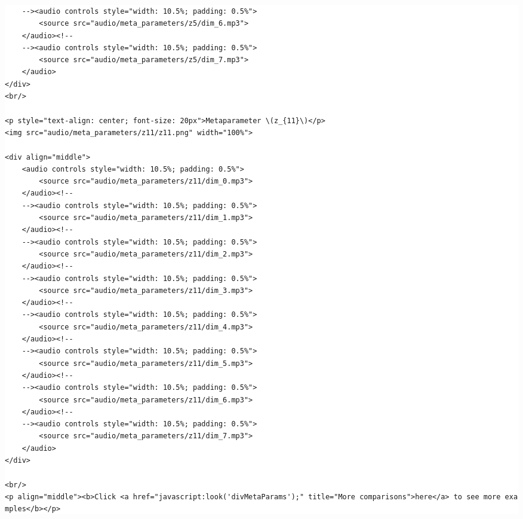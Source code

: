         --><audio controls style="width: 10.5%; padding: 0.5%">
            <source src="audio/meta_parameters/z5/dim_6.mp3">
        </audio><!--
        --><audio controls style="width: 10.5%; padding: 0.5%">
            <source src="audio/meta_parameters/z5/dim_7.mp3">
        </audio>
    </div>
    <br/>

    <p style="text-align: center; font-size: 20px">Metaparameter \(z_{11}\)</p>
    <img src="audio/meta_parameters/z11/z11.png" width="100%">

    <div align="middle">
        <audio controls style="width: 10.5%; padding: 0.5%">
            <source src="audio/meta_parameters/z11/dim_0.mp3">
        </audio><!--
        --><audio controls style="width: 10.5%; padding: 0.5%">
            <source src="audio/meta_parameters/z11/dim_1.mp3">
        </audio><!--
        --><audio controls style="width: 10.5%; padding: 0.5%">
            <source src="audio/meta_parameters/z11/dim_2.mp3">
        </audio><!--
        --><audio controls style="width: 10.5%; padding: 0.5%">
            <source src="audio/meta_parameters/z11/dim_3.mp3">
        </audio><!--
        --><audio controls style="width: 10.5%; padding: 0.5%">
            <source src="audio/meta_parameters/z11/dim_4.mp3">
        </audio><!--
        --><audio controls style="width: 10.5%; padding: 0.5%">
            <source src="audio/meta_parameters/z11/dim_5.mp3">
        </audio><!--
        --><audio controls style="width: 10.5%; padding: 0.5%">
            <source src="audio/meta_parameters/z11/dim_6.mp3">
        </audio><!--
        --><audio controls style="width: 10.5%; padding: 0.5%">
            <source src="audio/meta_parameters/z11/dim_7.mp3">
        </audio>
    </div>
    
    <br/>
    <p align="middle"><b>Click <a href="javascript:look('divMetaParams');" title="More comparisons">here</a> to see more examples</b></p>
    